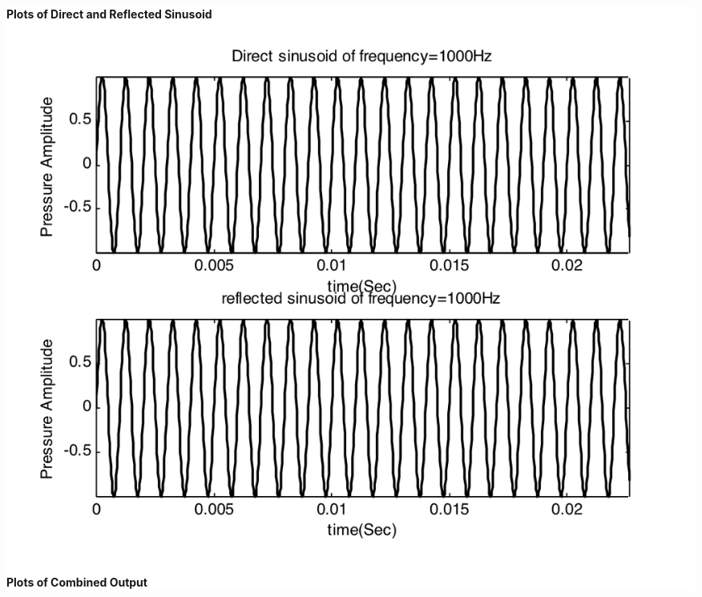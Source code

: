 

#### Plots of Direct and Reflected Sinusoid

<img src="./images/SoundIntensity/image15-44.png"></img>



#### Plots of Combined Output

